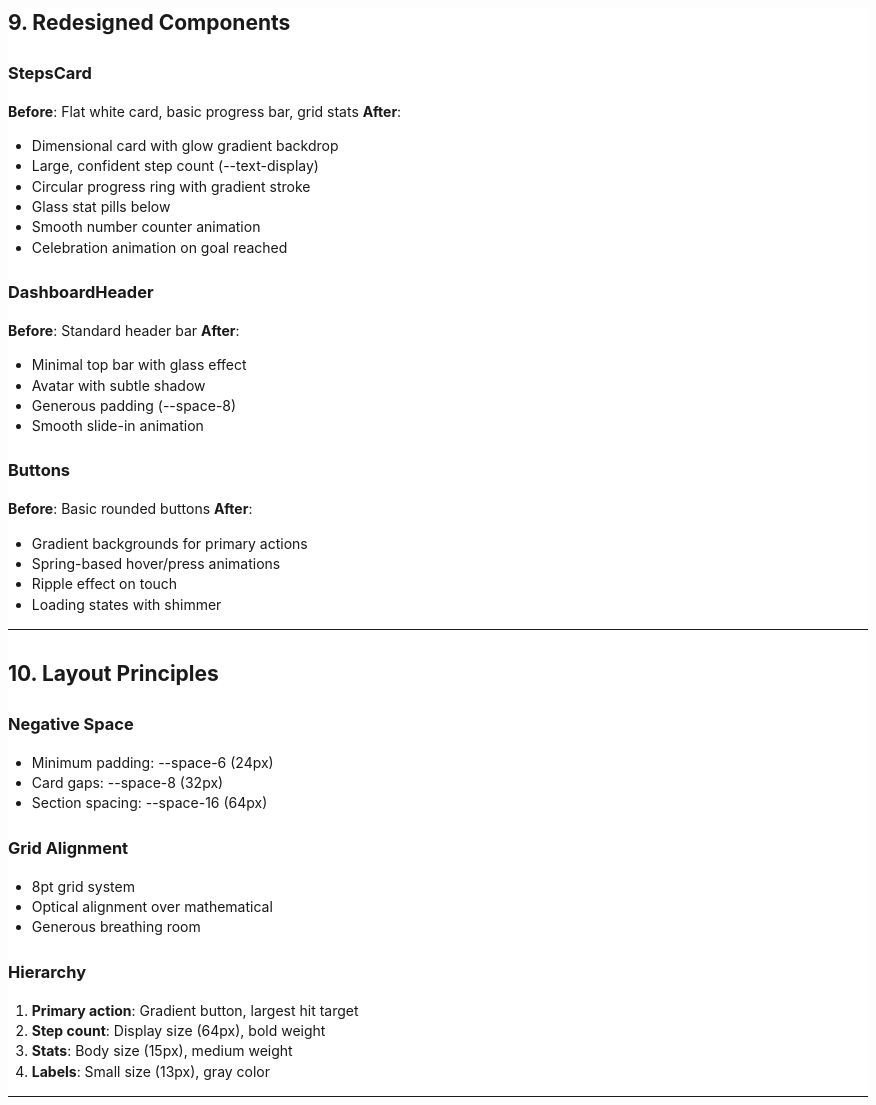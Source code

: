 
## 9. Redesigned Components

### StepsCard
**Before**: Flat white card, basic progress bar, grid stats
**After**:
- Dimensional card with glow gradient backdrop
- Large, confident step count (--text-display)
- Circular progress ring with gradient stroke
- Glass stat pills below
- Smooth number counter animation
- Celebration animation on goal reached

### DashboardHeader
**Before**: Standard header bar
**After**:
- Minimal top bar with glass effect
- Avatar with subtle shadow
- Generous padding (--space-8)
- Smooth slide-in animation

### Buttons
**Before**: Basic rounded buttons
**After**:
- Gradient backgrounds for primary actions
- Spring-based hover/press animations
- Ripple effect on touch
- Loading states with shimmer

---

## 10. Layout Principles

### Negative Space
- Minimum padding: --space-6 (24px)
- Card gaps: --space-8 (32px)
- Section spacing: --space-16 (64px)

### Grid Alignment
- 8pt grid system
- Optical alignment over mathematical
- Generous breathing room

### Hierarchy
1. **Primary action**: Gradient button, largest hit target
2. **Step count**: Display size (64px), bold weight
3. **Stats**: Body size (15px), medium weight
4. **Labels**: Small size (13px), gray color

---